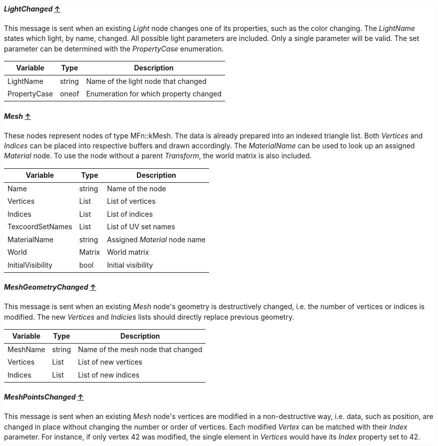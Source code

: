 #### <a id="msg_light_changed"></a> *LightChanged* [&#8593;](#all_msg)
This message is sent when an existing *Light* node changes one of its properties, such as the color changing.  The *LightName* states which light, by name, changed.  All possible light parameters are included.  Only a single parameter will be valid.  The set parameter can be determined with the *PropertyCase* enumeration.

| Variable     | Type   | Description                            |
| ---          | ---    | ---                                    |
| LightName    | string | Name of the light node that changed    |
| PropertyCase | oneof  | Enumeration for which property changed |

#### <a id="msg_mesh"></a> *Mesh* [&#8593;](#all_msg)
These nodes represent nodes of type MFn::kMesh.  The data is already prepared into an indexed triangle list.  Both *Vertices* and *Indices* can be placed into respective buffers and drawn accordingly.  The *MaterialName* can be used to look up an assigned *Material* node.  To use the node without a parent *Transform*, the world matrix is also included.

| Variable          | Type         | Description                   |
| ---               | ---          | ---                           |
| Name              | string       | Name of the node              |
| Vertices          | List<Vertex> | List of vertices              |
| Indices           | List<int32>  | List of indices               |
| TexcoordSetNames  | List<string> | List of UV set names          |
| MaterialName      | string       | Assigned *Material* node name |
| World             | Matrix       | World matrix                  |
| InitialVisibility | bool         | Initial visibility            |

#### <a id="msg_mesh_geometry_changed"></a> *MeshGeometryChanged* [&#8593;](#all_msg)
This message is sent when an existing *Mesh* node's geometry is destructively changed, i.e. the number of vertices or indices is modified.  The new *Vertices* and *Indicies* lists should directly replace previous geometry.

| Variable | Type         | Description                        |
| ---      | ---          | ---                                |
| MeshName | string       | Name of the mesh node that changed |
| Vertices | List<Vertex> | List of new vertices               |
| Indices  | List<int32>  | List of new indices                |

#### <a id="msg_mesh_points_changed"></a> *MeshPointsChanged* [&#8593;](#all_msg)
This message is sent when an existing *Mesh* node's vertices are modified in a non-destructive way, i.e. data, such as position, are changed in place without changing the number or order of vertices.  Each modified *Vertex* can be matched with their *Index* parameter.  For instance, if only vertex 42 was modified, the single element in *Vertices* would have its *Index* property set to 42.
